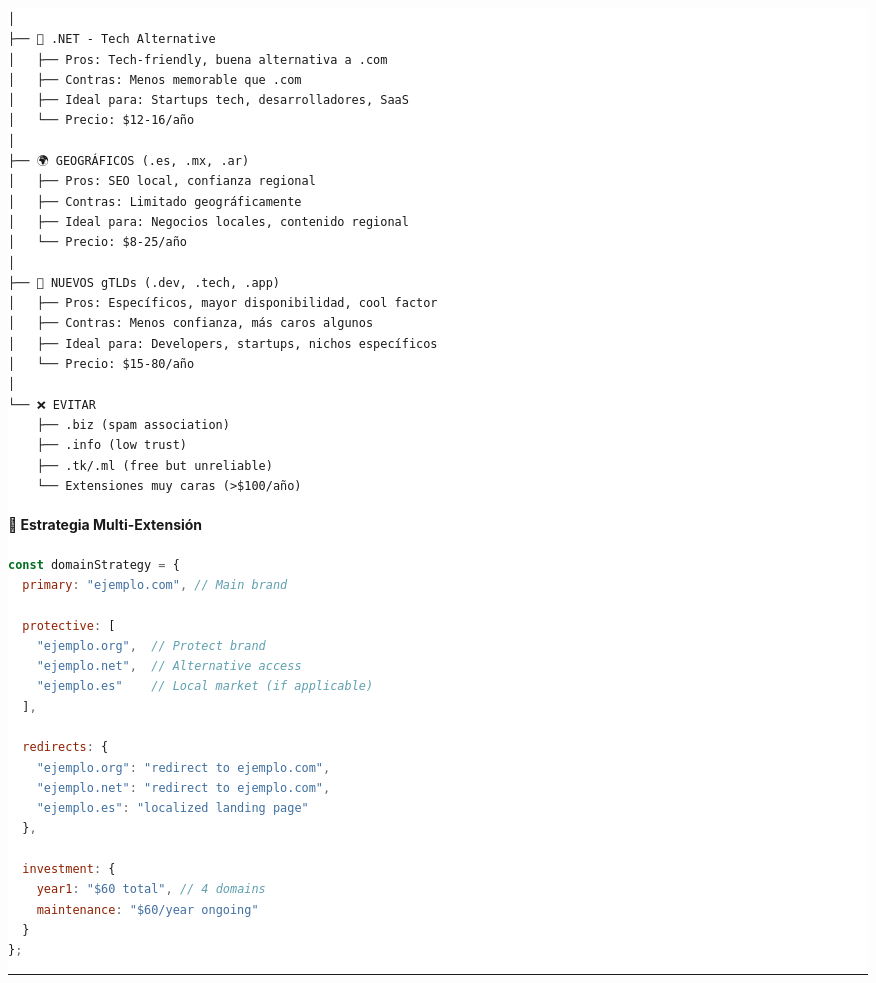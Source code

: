 ```
│
├── 🥉 .NET - Tech Alternative
│   ├── Pros: Tech-friendly, buena alternativa a .com
│   ├── Contras: Menos memorable que .com
│   ├── Ideal para: Startups tech, desarrolladores, SaaS
│   └── Precio: $12-16/año
│
├── 🌍 GEOGRÁFICOS (.es, .mx, .ar)
│   ├── Pros: SEO local, confianza regional
│   ├── Contras: Limitado geográficamente
│   ├── Ideal para: Negocios locales, contenido regional
│   └── Precio: $8-25/año
│
├── 🚀 NUEVOS gTLDs (.dev, .tech, .app)
│   ├── Pros: Específicos, mayor disponibilidad, cool factor
│   ├── Contras: Menos confianza, más caros algunos
│   ├── Ideal para: Developers, startups, nichos específicos
│   └── Precio: $15-80/año
│
└── ❌ EVITAR
    ├── .biz (spam association)
    ├── .info (low trust)
    ├── .tk/.ml (free but unreliable)
    └── Extensiones muy caras (>$100/año)
```

#### 🎯 **Estrategia Multi-Extensión**

```javascript
const domainStrategy = {
  primary: "ejemplo.com", // Main brand
  
  protective: [
    "ejemplo.org",  // Protect brand
    "ejemplo.net",  // Alternative access
    "ejemplo.es"    // Local market (if applicable)
  ],
  
  redirects: {
    "ejemplo.org": "redirect to ejemplo.com",
    "ejemplo.net": "redirect to ejemplo.com", 
    "ejemplo.es": "localized landing page"
  },
  
  investment: {
    year1: "$60 total", // 4 domains
    maintenance: "$60/year ongoing"
  }
};
```

---
